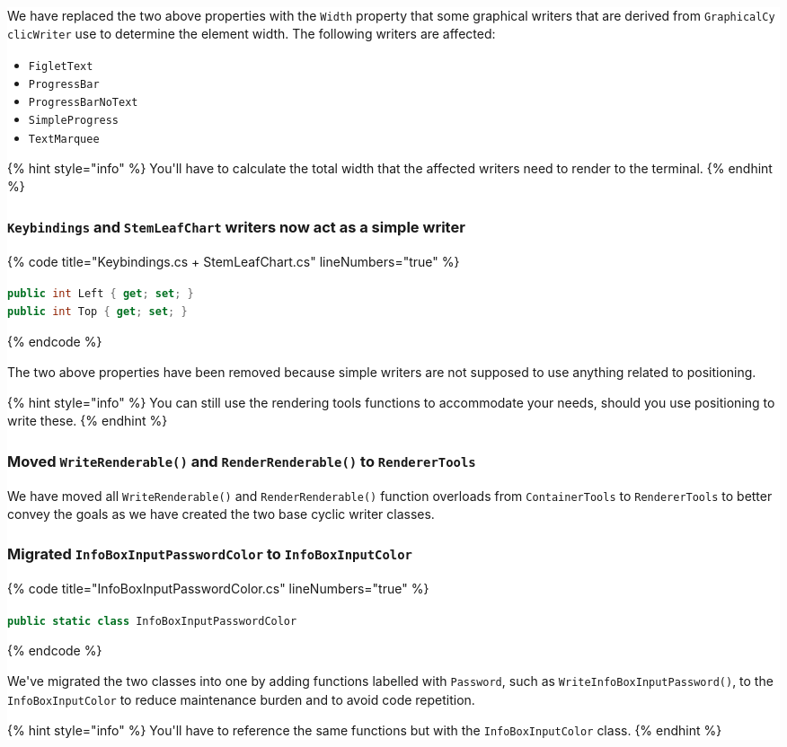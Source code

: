 
We have replaced the two above properties with the `Width` property that some graphical writers that are derived from `GraphicalCyclicWriter` use to determine the element width. The following writers are affected:

* `FigletText`
* `ProgressBar`
* `ProgressBarNoText`
* `SimpleProgress`
* `TextMarquee`

{% hint style="info" %}
You'll have to calculate the total width that the affected writers need to render to the terminal.
{% endhint %}

### `Keybindings` and `StemLeafChart` writers now act as a simple writer

{% code title="Keybindings.cs + StemLeafChart.cs" lineNumbers="true" %}
```csharp
public int Left { get; set; }
public int Top { get; set; }
```
{% endcode %}

The two above properties have been removed because simple writers are not supposed to use anything related to positioning.

{% hint style="info" %}
You can still use the rendering tools functions to accommodate your needs, should you use positioning to write these.
{% endhint %}

### Moved `WriteRenderable()` and `RenderRenderable()` to `RendererTools`

We have moved all `WriteRenderable()` and `RenderRenderable()` function overloads from `ContainerTools` to `RendererTools` to better convey the goals as we have created the two base cyclic writer classes.

### Migrated `InfoBoxInputPasswordColor` to `InfoBoxInputColor`

{% code title="InfoBoxInputPasswordColor.cs" lineNumbers="true" %}
```csharp
public static class InfoBoxInputPasswordColor
```
{% endcode %}

We've migrated the two classes into one by adding functions labelled with `Password`, such as `WriteInfoBoxInputPassword()`, to the `InfoBoxInputColor` to reduce maintenance burden and to avoid code repetition.

{% hint style="info" %}
You'll have to reference the same functions but with the `InfoBoxInputColor` class.
{% endhint %}
